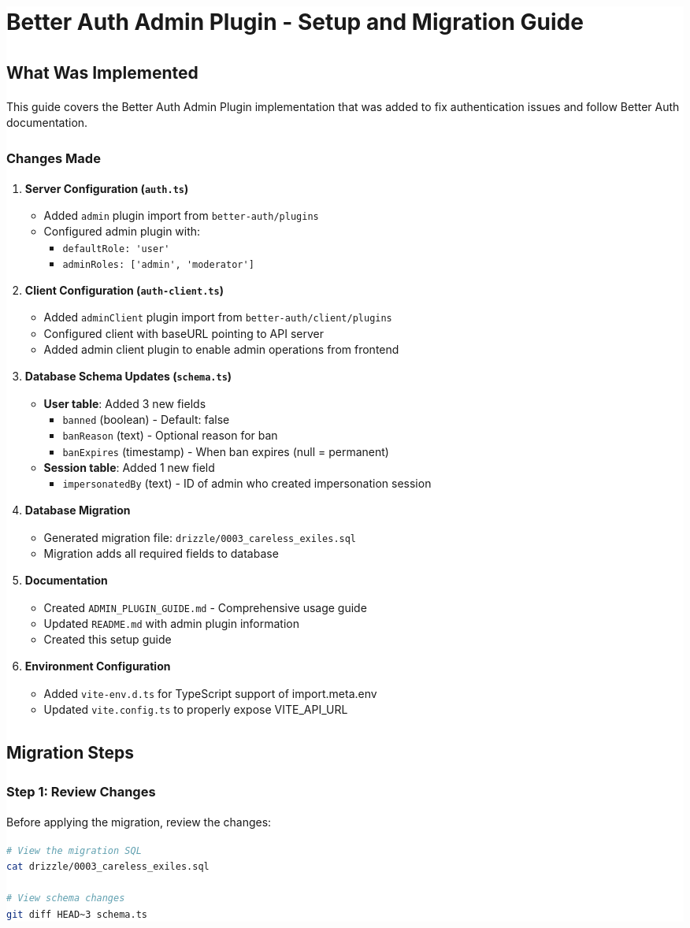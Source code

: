 # Better Auth Admin Plugin - Setup and Migration Guide

## What Was Implemented

This guide covers the Better Auth Admin Plugin implementation that was added to fix authentication issues and follow Better Auth documentation.

### Changes Made

1. **Server Configuration (`auth.ts`)**
   - Added `admin` plugin import from `better-auth/plugins`
   - Configured admin plugin with:
     - `defaultRole: 'user'`
     - `adminRoles: ['admin', 'moderator']`

2. **Client Configuration (`auth-client.ts`)**
   - Added `adminClient` plugin import from `better-auth/client/plugins`
   - Configured client with baseURL pointing to API server
   - Added admin client plugin to enable admin operations from frontend

3. **Database Schema Updates (`schema.ts`)**
   - **User table**: Added 3 new fields
     - `banned` (boolean) - Default: false
     - `banReason` (text) - Optional reason for ban
     - `banExpires` (timestamp) - When ban expires (null = permanent)
   - **Session table**: Added 1 new field
     - `impersonatedBy` (text) - ID of admin who created impersonation session

4. **Database Migration**
   - Generated migration file: `drizzle/0003_careless_exiles.sql`
   - Migration adds all required fields to database

5. **Documentation**
   - Created `ADMIN_PLUGIN_GUIDE.md` - Comprehensive usage guide
   - Updated `README.md` with admin plugin information
   - Created this setup guide

6. **Environment Configuration**
   - Added `vite-env.d.ts` for TypeScript support of import.meta.env
   - Updated `vite.config.ts` to properly expose VITE_API_URL

## Migration Steps

### Step 1: Review Changes

Before applying the migration, review the changes:

```bash
# View the migration SQL
cat drizzle/0003_careless_exiles.sql

# View schema changes
git diff HEAD~3 schema.ts
```
